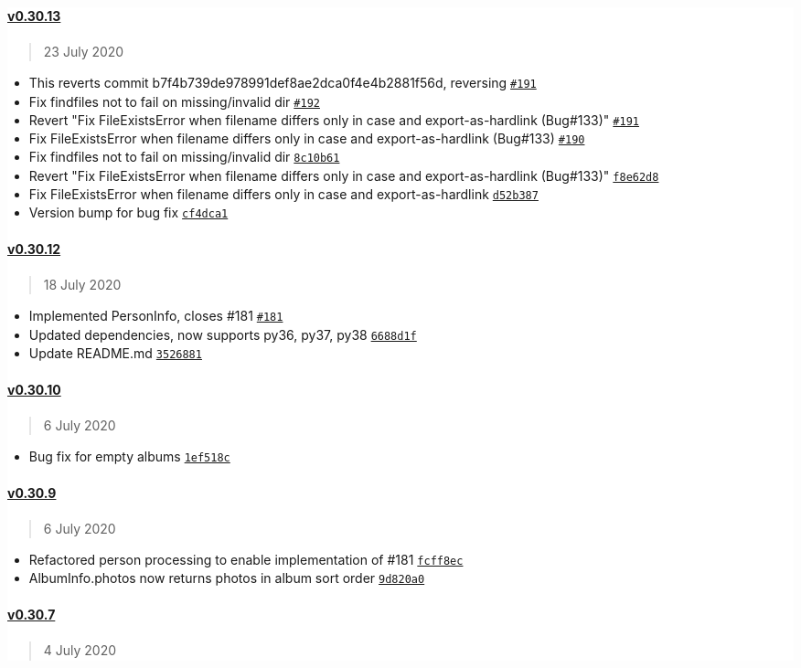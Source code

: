 #### [v0.30.13](https://github.com/RhetTbull/osxphotos/compare/v0.30.12...v0.30.13)

> 23 July 2020

- This reverts commit b7f4b739de978991def8ae2dca0f4e4b2881f56d, reversing [`#191`](https://github.com/RhetTbull/osxphotos/pull/191)
- Fix findfiles not to fail on missing/invalid dir [`#192`](https://github.com/RhetTbull/osxphotos/pull/192)
- Revert "Fix FileExistsError when filename differs only in case and export-as-hardlink (Bug#133)" [`#191`](https://github.com/RhetTbull/osxphotos/pull/191)
- Fix FileExistsError when filename differs only in case and export-as-hardlink (Bug#133) [`#190`](https://github.com/RhetTbull/osxphotos/pull/190)
- Fix findfiles not to fail on missing/invalid dir [`8c10b61`](https://github.com/RhetTbull/osxphotos/commit/8c10b61e90abbcfdff472bad4bb760558c7b850c)
- Revert "Fix FileExistsError when filename differs only in case and export-as-hardlink (Bug#133)" [`f8e62d8`](https://github.com/RhetTbull/osxphotos/commit/f8e62d8f5ed26814f02383426237fd4c99a7ad04)
- Fix FileExistsError when filename differs only in case and export-as-hardlink [`d52b387`](https://github.com/RhetTbull/osxphotos/commit/d52b387a294e68ebf0580a202ea70b97205560ef)
- Version bump for bug fix [`cf4dca1`](https://github.com/RhetTbull/osxphotos/commit/cf4dca10c02d5f3f6132ab1572a698379b667e48)

#### [v0.30.12](https://github.com/RhetTbull/osxphotos/compare/v0.30.10...v0.30.12)

> 18 July 2020

- Implemented PersonInfo, closes #181 [`#181`](https://github.com/RhetTbull/osxphotos/issues/181)
- Updated dependencies, now supports py36, py37, py38 [`6688d1f`](https://github.com/RhetTbull/osxphotos/commit/6688d1ff6491f2e7e155946b265ef8b5d8929441)
- Update README.md [`3526881`](https://github.com/RhetTbull/osxphotos/commit/3526881ec872cc009b0d8936f366afcfff166d42)

#### [v0.30.10](https://github.com/RhetTbull/osxphotos/compare/v0.30.9...v0.30.10)

> 6 July 2020

- Bug fix for empty albums [`1ef518c`](https://github.com/RhetTbull/osxphotos/commit/1ef518cc3e9efbe9d4c16aa3d36c6dc6db86798e)

#### [v0.30.9](https://github.com/RhetTbull/osxphotos/compare/v0.30.7...v0.30.9)

> 6 July 2020

- Refactored person processing to enable implementation of #181 [`fcff8ec`](https://github.com/RhetTbull/osxphotos/commit/fcff8ec5f8286b28e7d8559b40b5808a7b59cc15)
- AlbumInfo.photos now returns photos in album sort order [`9d820a0`](https://github.com/RhetTbull/osxphotos/commit/9d820a0557944340d0c664a6c3497d138c6100d5)

#### [v0.30.7](https://github.com/RhetTbull/osxphotos/compare/v0.30.6...v0.30.7)

> 4 July 2020
